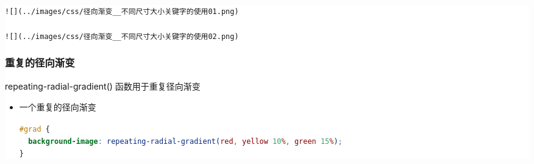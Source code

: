     ![](../images/css/径向渐变__不同尺寸大小关键字的使用01.png)
    
    ![](../images/css/径向渐变__不同尺寸大小关键字的使用02.png)

### 重复的径向渐变
repeating-radial-gradient() 函数用于重复径向渐变

* 一个重复的径向渐变
    ```css
    #grad {
      background-image: repeating-radial-gradient(red, yellow 10%, green 15%);
    }
    ```
